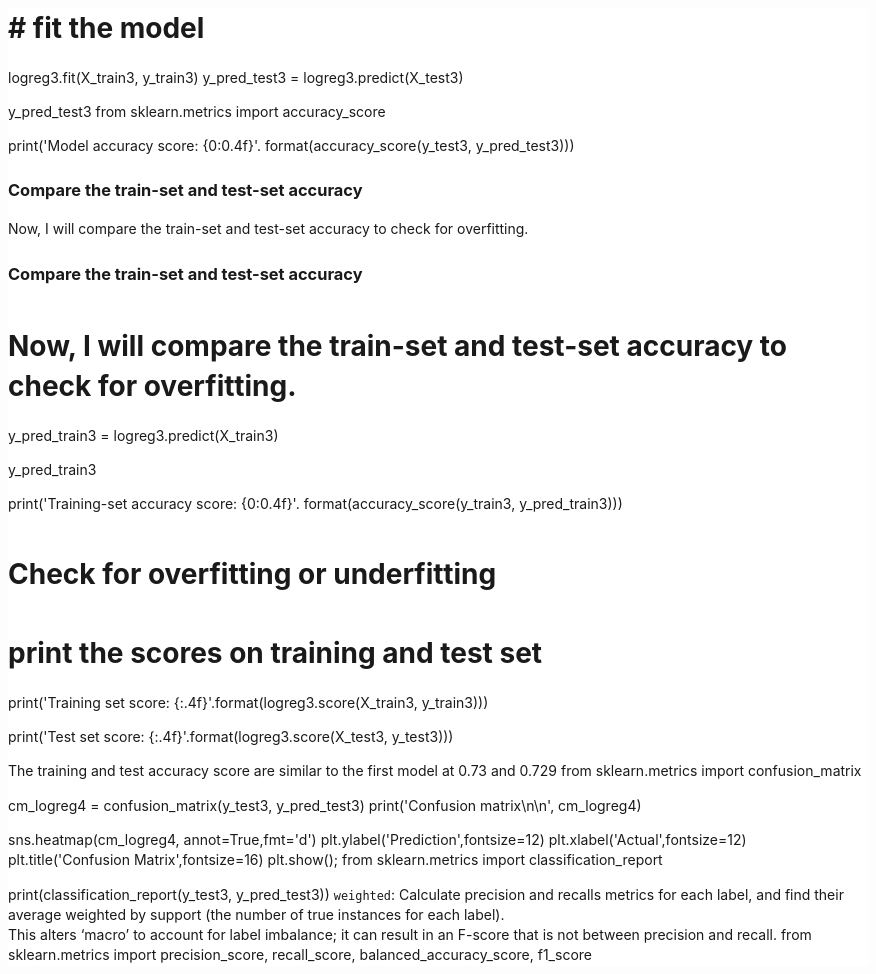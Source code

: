 
# # fit the model
logreg3.fit(X_train3, y_train3)
y_pred_test3 = logreg3.predict(X_test3)

y_pred_test3
from sklearn.metrics import accuracy_score

print('Model accuracy score: {0:0.4f}'. format(accuracy_score(y_test3, y_pred_test3)))
### Compare the train-set and test-set accuracy


Now, I will compare the train-set and test-set accuracy to check for overfitting.
### Compare the train-set and test-set accuracy


# Now, I will compare the train-set and test-set accuracy to check for overfitting.
y_pred_train3 = logreg3.predict(X_train3)

y_pred_train3

print('Training-set accuracy score: {0:0.4f}'. format(accuracy_score(y_train3, y_pred_train3)))
# Check for overfitting or underfitting
# print the scores on training and test set

print('Training set score: {:.4f}'.format(logreg3.score(X_train3, y_train3)))

print('Test set score: {:.4f}'.format(logreg3.score(X_test3, y_test3)))

The training and test accuracy score are similar to the first model at 0.73 and 0.729
from sklearn.metrics import confusion_matrix


cm_logreg4 = confusion_matrix(y_test3, y_pred_test3)
print('Confusion matrix\n\n', cm_logreg4)

sns.heatmap(cm_logreg4, annot=True,fmt='d')
plt.ylabel('Prediction',fontsize=12)
plt.xlabel('Actual',fontsize=12)
plt.title('Confusion Matrix',fontsize=16)
plt.show();
from sklearn.metrics import classification_report

print(classification_report(y_test3, y_pred_test3))
`weighted`:
Calculate precision and recalls metrics for each label, and find their average weighted by support (the number of true instances for each label).<br> This alters ‘macro’ to account for label imbalance; it can result in an F-score that is not between precision and recall.
from sklearn.metrics import precision_score, recall_score, balanced_accuracy_score, f1_score
